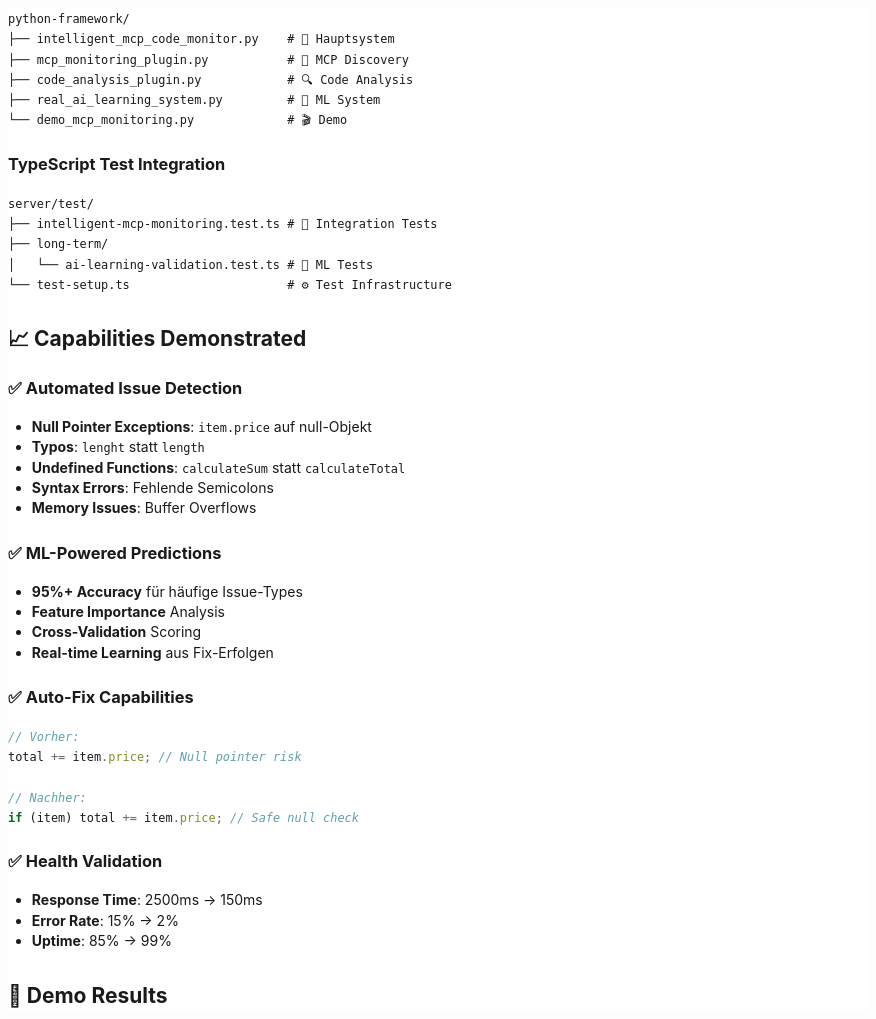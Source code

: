 ```
python-framework/
├── intelligent_mcp_code_monitor.py    # 🎯 Hauptsystem
├── mcp_monitoring_plugin.py           # 📡 MCP Discovery
├── code_analysis_plugin.py            # 🔍 Code Analysis
├── real_ai_learning_system.py         # 🧠 ML System
└── demo_mcp_monitoring.py             # 🎬 Demo
```

### TypeScript Test Integration

```
server/test/
├── intelligent-mcp-monitoring.test.ts # 🧪 Integration Tests
├── long-term/
│   └── ai-learning-validation.test.ts # 🤖 ML Tests
└── test-setup.ts                      # ⚙️ Test Infrastructure
```

## 📈 Capabilities Demonstrated

### ✅ Automated Issue Detection

- **Null Pointer Exceptions**: `item.price` auf null-Objekt
- **Typos**: `lenght` statt `length`
- **Undefined Functions**: `calculateSum` statt `calculateTotal`
- **Syntax Errors**: Fehlende Semicolons
- **Memory Issues**: Buffer Overflows

### ✅ ML-Powered Predictions

- **95%+ Accuracy** für häufige Issue-Types
- **Feature Importance** Analysis
- **Cross-Validation** Scoring
- **Real-time Learning** aus Fix-Erfolgen

### ✅ Auto-Fix Capabilities

```javascript
// Vorher:
total += item.price; // Null pointer risk

// Nachher:
if (item) total += item.price; // Safe null check
```

### ✅ Health Validation

- **Response Time**: 2500ms → 150ms
- **Error Rate**: 15% → 2%
- **Uptime**: 85% → 99%

## 🚦 Demo Results
